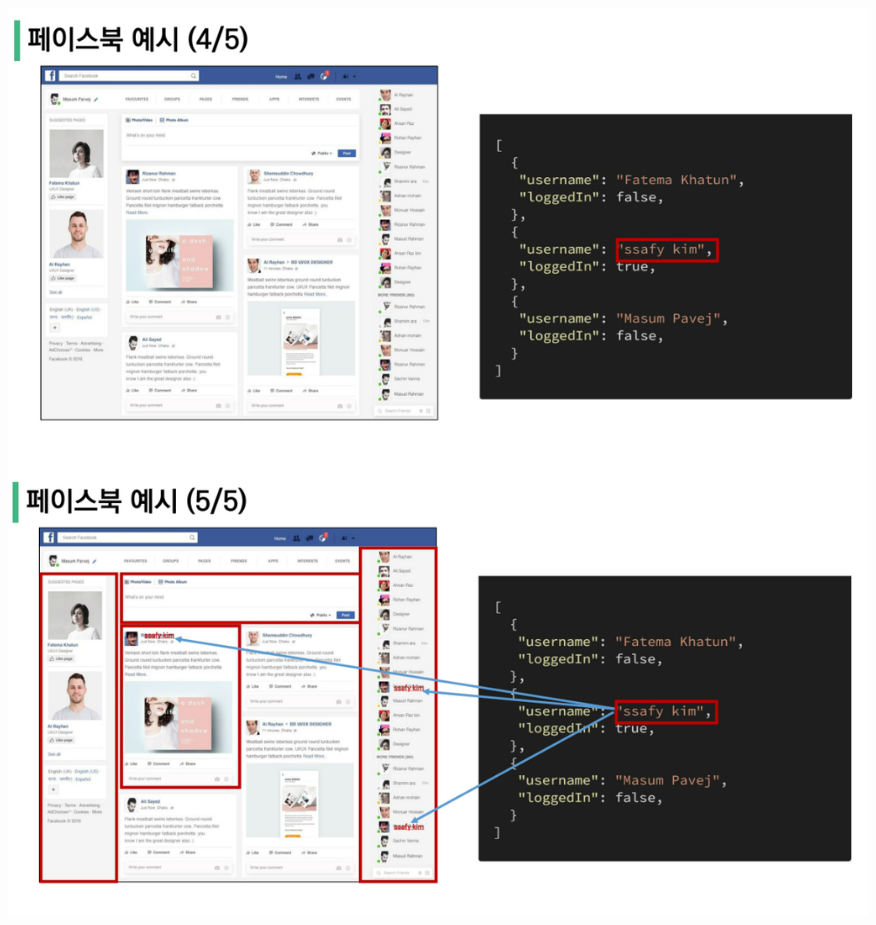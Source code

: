 ![image-20220509222616247](20220504_vue_intro.assets/image-20220509222616247.png)

![image-20220509222629491](20220504_vue_intro.assets/image-20220509222629491.png)
